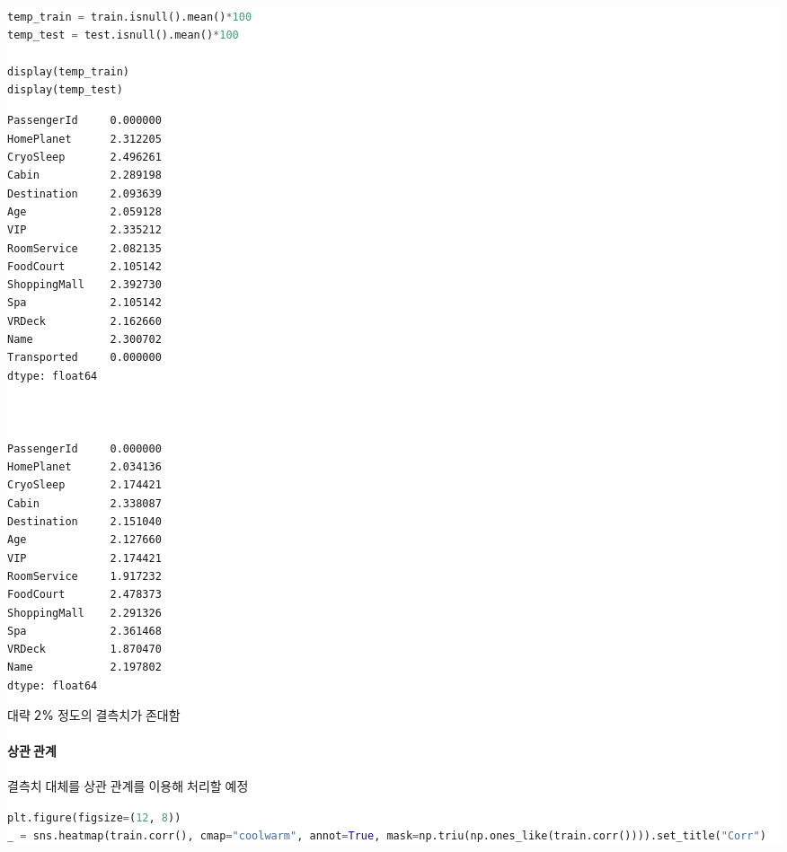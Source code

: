


```python
temp_train = train.isnull().mean()*100
temp_test = test.isnull().mean()*100

display(temp_train)
display(temp_test)
```


    PassengerId     0.000000
    HomePlanet      2.312205
    CryoSleep       2.496261
    Cabin           2.289198
    Destination     2.093639
    Age             2.059128
    VIP             2.335212
    RoomService     2.082135
    FoodCourt       2.105142
    ShoppingMall    2.392730
    Spa             2.105142
    VRDeck          2.162660
    Name            2.300702
    Transported     0.000000
    dtype: float64



    PassengerId     0.000000
    HomePlanet      2.034136
    CryoSleep       2.174421
    Cabin           2.338087
    Destination     2.151040
    Age             2.127660
    VIP             2.174421
    RoomService     1.917232
    FoodCourt       2.478373
    ShoppingMall    2.291326
    Spa             2.361468
    VRDeck          1.870470
    Name            2.197802
    dtype: float64


대략 2% 정도의 결측치가 존대함

#### 상관 관계
결측치 대체를 상관 관계를 이용해 처리할 예정


```python
plt.figure(figsize=(12, 8))
_ = sns.heatmap(train.corr(), cmap="coolwarm", annot=True, mask=np.triu(np.ones_like(train.corr()))).set_title("Corr")
```
